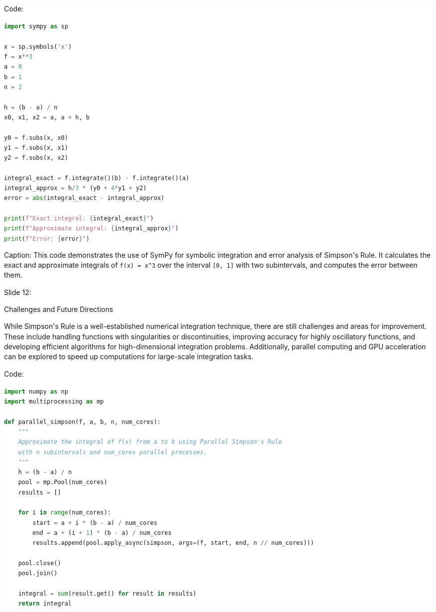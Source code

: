 Code:

```python
import sympy as sp

x = sp.symbols('x')
f = x**3
a = 0
b = 1
n = 2

h = (b - a) / n
x0, x1, x2 = a, a + h, b

y0 = f.subs(x, x0)
y1 = f.subs(x, x1)
y2 = f.subs(x, x2)

integral_exact = f.integrate()(b) - f.integrate()(a)
integral_approx = h/3 * (y0 + 4*y1 + y2)
error = abs(integral_exact - integral_approx)

print(f"Exact integral: {integral_exact}")
print(f"Approximate integral: {integral_approx}")
print(f"Error: {error}")
```

Caption: This code demonstrates the use of SymPy for symbolic integration and error analysis of Simpson's Rule. It calculates the exact and approximate integrals of `f(x) = x^3` over the interval `[0, 1]` with two subintervals, and computes the error between them.

Slide 12: 

Challenges and Future Directions

While Simpson's Rule is a well-established numerical integration technique, there are still challenges and areas for improvement. These include handling functions with singularities or discontinuities, improving accuracy for highly oscillatory functions, and developing efficient algorithms for high-dimensional integration problems. Additionally, parallel computing and GPU acceleration can be explored to speed up computations for large-scale integration tasks.

Code:

```python
import numpy as np
import multiprocessing as mp

def parallel_simpson(f, a, b, n, num_cores):
    """
    Approximate the integral of f(x) from a to b using Parallel Simpson's Rule
    with n subintervals and num_cores parallel processes.
    """
    h = (b - a) / n
    pool = mp.Pool(num_cores)
    results = []
    
    for i in range(num_cores):
        start = a + i * (b - a) / num_cores
        end = a + (i + 1) * (b - a) / num_cores
        results.append(pool.apply_async(simpson, args=(f, start, end, n // num_cores)))
    
    pool.close()
    pool.join()
    
    integral = sum(result.get() for result in results)
    return integral
```
